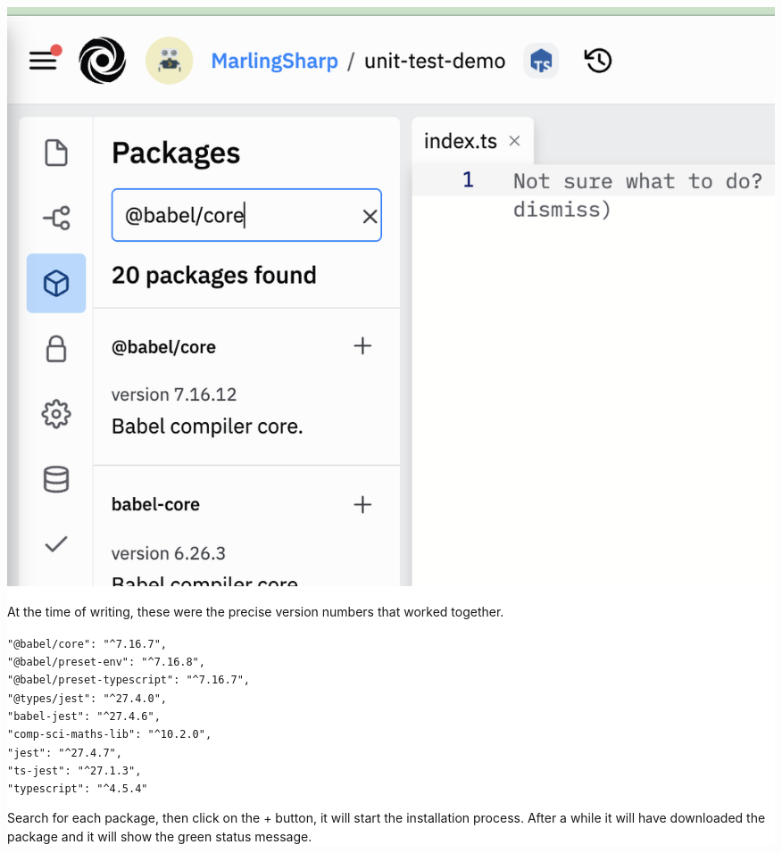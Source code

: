 ![](<../.gitbook/assets/image (85).png>)

At the time of writing, these were the precise version numbers that worked together.

```
"@babel/core": "^7.16.7",
"@babel/preset-env": "^7.16.8",
"@babel/preset-typescript": "^7.16.7",
"@types/jest": "^27.4.0",
"babel-jest": "^27.4.6",
"comp-sci-maths-lib": "^10.2.0",
"jest": "^27.4.7",
"ts-jest": "^27.1.3",
"typescript": "^4.5.4"
```

Search for each package, then click on the + button, it will start the installation process. After a while it will have downloaded the package and it will show the green status message.
